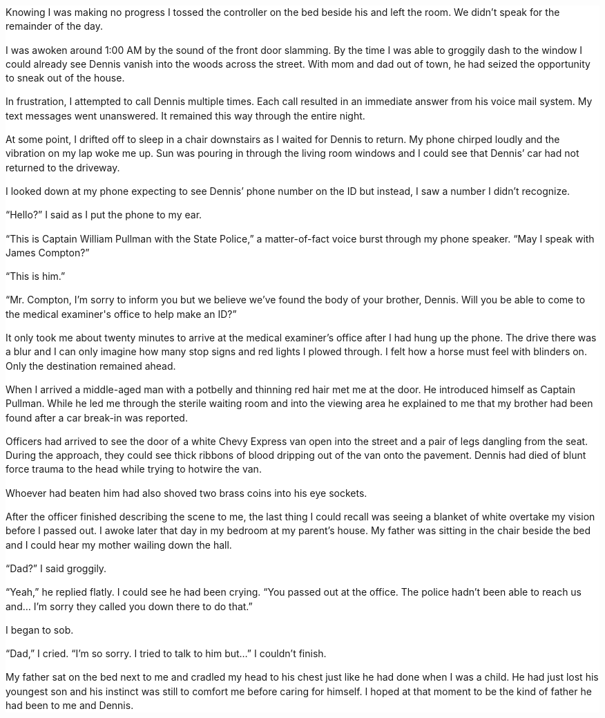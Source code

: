 Knowing I was making no progress I tossed the controller on the bed beside his and left the room. We didn’t speak for the remainder of the day.

I was awoken around 1:00 AM by the sound of the front door slamming. By the time I was able to groggily dash to the window I could already see Dennis vanish into the woods across the street. With mom and dad out of town, he had seized the opportunity to sneak out of the house.

In frustration, I attempted to call Dennis multiple times. Each call resulted in an immediate answer from his voice mail system. My text messages went unanswered. It remained this way through the entire night.

At some point, I drifted off to sleep in a chair downstairs as I waited for Dennis to return. My phone chirped loudly and the vibration on my lap woke me up. Sun was pouring in through the living room windows and I could see that Dennis’ car had not returned to the driveway.

I looked down at my phone expecting to see Dennis’ phone number on the ID but instead, I saw a number I didn’t recognize.

“Hello?” I said as I put the phone to my ear. 

“This is Captain William Pullman with the State Police,” a matter-of-fact voice burst through my phone speaker. “May I speak with James Compton?”

“This is him.”

“Mr. Compton, I’m sorry to inform you but we believe we’ve found the body of your brother, Dennis. Will you be able to come to the medical examiner's office to help make an ID?”

It only took me about twenty minutes to arrive at the medical examiner’s office after I had hung up the phone. The drive there was a blur and I can only imagine how many stop signs and red lights I plowed through. I felt how a horse must feel with blinders on. Only the destination remained ahead.

When I arrived a middle-aged man with a potbelly and thinning red hair met me at the door. He introduced himself as Captain Pullman. While he led me through the sterile waiting room and into the viewing area he explained to me that my brother had been found after a car break-in was reported.

Officers had arrived to see the door of a white Chevy Express van open into the street and a pair of legs dangling from the seat. During the approach, they could see thick ribbons of blood dripping out of the van onto the pavement. Dennis had died of blunt force trauma to the head while trying to hotwire the van.

Whoever had beaten him had also shoved two brass coins into his eye sockets.

After the officer finished describing the scene to me, the last thing I could recall was seeing a blanket of white overtake my vision before I passed out. I awoke later that day in my bedroom at my parent’s house. My father was sitting in the chair beside the bed and I could hear my mother wailing down the hall.

“Dad?” I said groggily.

“Yeah,” he replied flatly. I could see he had been crying. “You passed out at the office. The police hadn’t been able to reach us and… I’m sorry they called you down there to do that.”

I began to sob.

“Dad,” I cried. “I’m so sorry. I tried to talk to him but…” I couldn’t finish.

My father sat on the bed next to me and cradled my head to his chest just like he had done when I was a child. He had just lost his youngest son and his instinct was still to comfort me before caring for himself. I hoped at that moment to be the kind of father he had been to me and Dennis.
